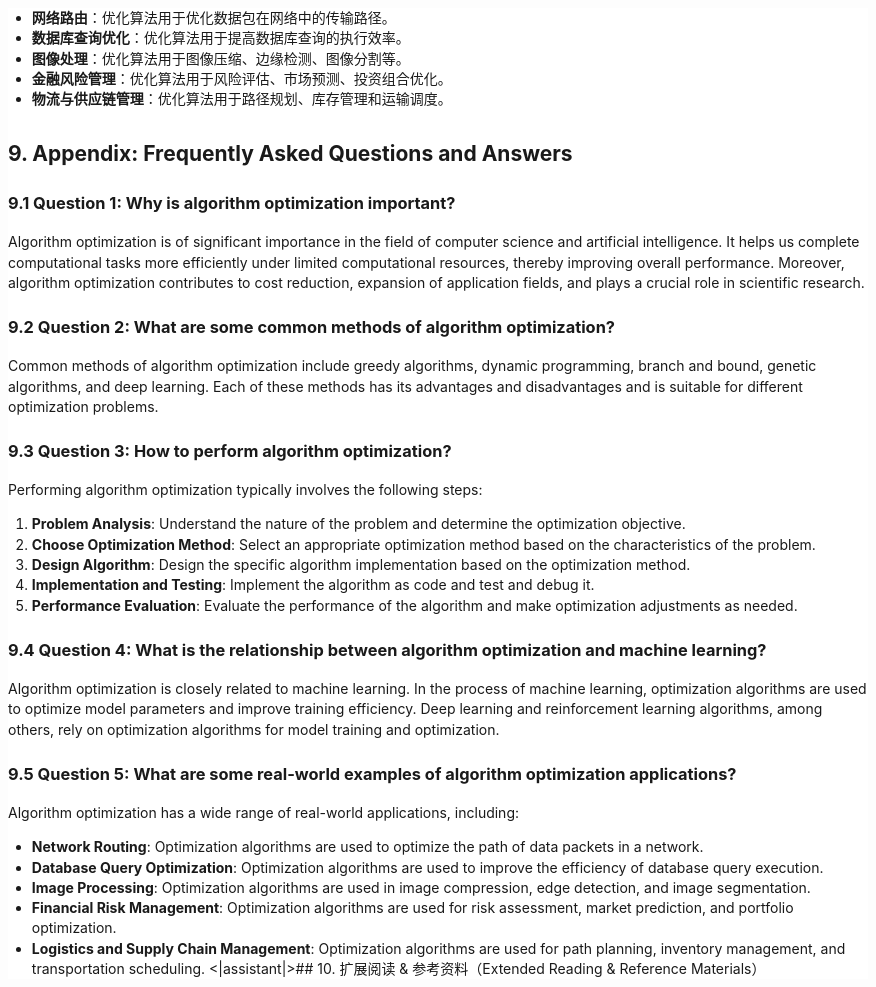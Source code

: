 - **网络路由**：优化算法用于优化数据包在网络中的传输路径。
- **数据库查询优化**：优化算法用于提高数据库查询的执行效率。
- **图像处理**：优化算法用于图像压缩、边缘检测、图像分割等。
- **金融风险管理**：优化算法用于风险评估、市场预测、投资组合优化。
- **物流与供应链管理**：优化算法用于路径规划、库存管理和运输调度。

## 9. Appendix: Frequently Asked Questions and Answers
### 9.1 Question 1: Why is algorithm optimization important?

Algorithm optimization is of significant importance in the field of computer science and artificial intelligence. It helps us complete computational tasks more efficiently under limited computational resources, thereby improving overall performance. Moreover, algorithm optimization contributes to cost reduction, expansion of application fields, and plays a crucial role in scientific research.

### 9.2 Question 2: What are some common methods of algorithm optimization?

Common methods of algorithm optimization include greedy algorithms, dynamic programming, branch and bound, genetic algorithms, and deep learning. Each of these methods has its advantages and disadvantages and is suitable for different optimization problems.

### 9.3 Question 3: How to perform algorithm optimization?

Performing algorithm optimization typically involves the following steps:

1. **Problem Analysis**: Understand the nature of the problem and determine the optimization objective.
2. **Choose Optimization Method**: Select an appropriate optimization method based on the characteristics of the problem.
3. **Design Algorithm**: Design the specific algorithm implementation based on the optimization method.
4. **Implementation and Testing**: Implement the algorithm as code and test and debug it.
5. **Performance Evaluation**: Evaluate the performance of the algorithm and make optimization adjustments as needed.

### 9.4 Question 4: What is the relationship between algorithm optimization and machine learning?

Algorithm optimization is closely related to machine learning. In the process of machine learning, optimization algorithms are used to optimize model parameters and improve training efficiency. Deep learning and reinforcement learning algorithms, among others, rely on optimization algorithms for model training and optimization.

### 9.5 Question 5: What are some real-world examples of algorithm optimization applications?

Algorithm optimization has a wide range of real-world applications, including:

- **Network Routing**: Optimization algorithms are used to optimize the path of data packets in a network.
- **Database Query Optimization**: Optimization algorithms are used to improve the efficiency of database query execution.
- **Image Processing**: Optimization algorithms are used in image compression, edge detection, and image segmentation.
- **Financial Risk Management**: Optimization algorithms are used for risk assessment, market prediction, and portfolio optimization.
- **Logistics and Supply Chain Management**: Optimization algorithms are used for path planning, inventory management, and transportation scheduling. <|assistant|>## 10. 扩展阅读 & 参考资料（Extended Reading & Reference Materials）
